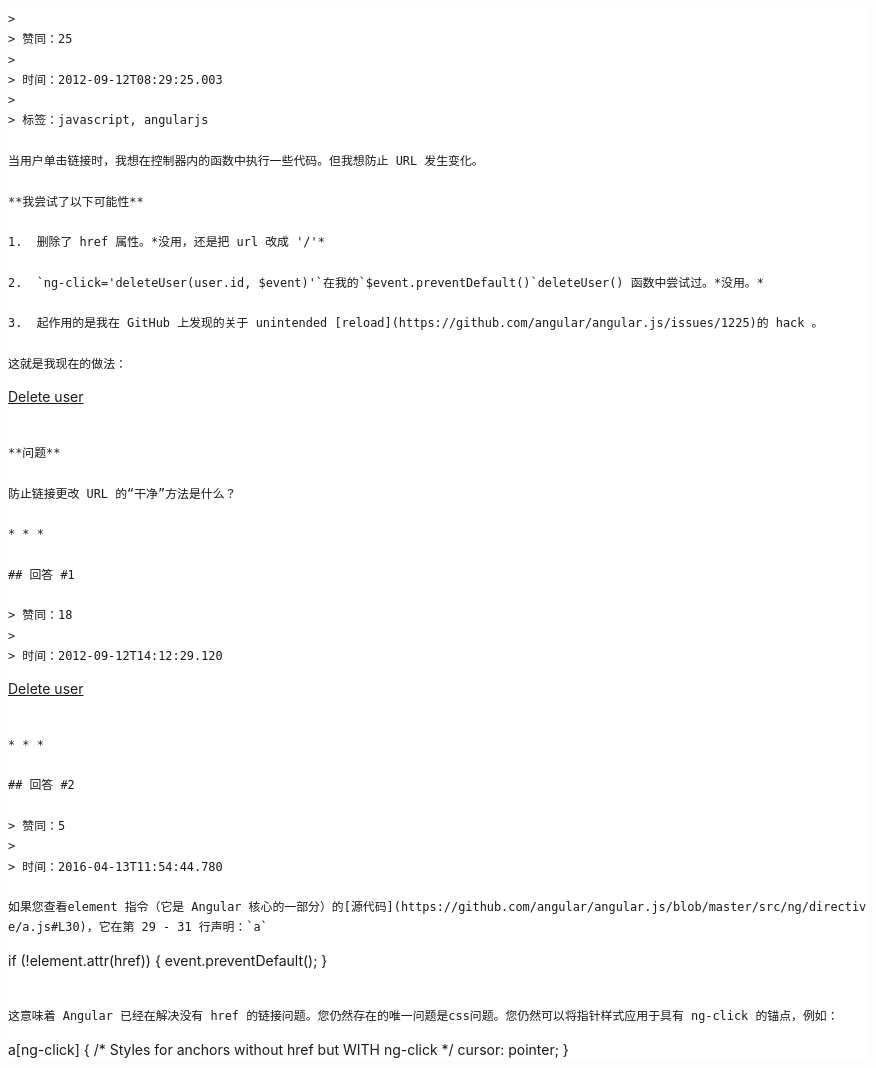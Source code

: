 ```
> 
> 赞同：25
> 
> 时间：2012-09-12T08:29:25.003
> 
> 标签：javascript, angularjs

当用户单击链接时，我想在控制器内的函数中执行一些代码。但我想防止 URL 发生变化。

**我尝试了以下可能性**

1.  删除了 href 属性。*没用，还是把 url 改成 '/'*

2.  `ng-click='deleteUser(user.id, $event)'`在我的`$event.preventDefault()`deleteUser() 函数中尝试过。*没用。*

3.  起作用的是我在 GitHub 上发现的关于 unintended [reload](https://github.com/angular/angular.js/issues/1225)的 hack 。

这就是我现在的做法：

```
<a ng-click="deleteUser(user.id)" href="javascript:">Delete user</a> 
```

**问题**

防止链接更改 URL 的“干净”方法是什么？

* * *

## 回答 #1

> 赞同：18
> 
> 时间：2012-09-12T14:12:29.120

```
<a ng-click="deleteUser(user.id)" href="">Delete user</a> 
```

* * *

## 回答 #2

> 赞同：5
> 
> 时间：2016-04-13T11:54:44.780

如果您查看element 指令（它是 Angular 核心的一部分）的[源代码](https://github.com/angular/angular.js/blob/master/src/ng/directive/a.js#L30)，它在第 29 - 31 行声明：`a`

```
if (!element.attr(href)) {
    event.preventDefault();
} 
```

这意味着 Angular 已经在解决没有 href 的链接问题。您仍然存在的唯一问题是css问题。您仍然可以将指针样式应​​用于具有 ng-click 的锚点，例如：

```
a[ng-click] {
    /* Styles for anchors without href but WITH ng-click */
    cursor: pointer;
} 